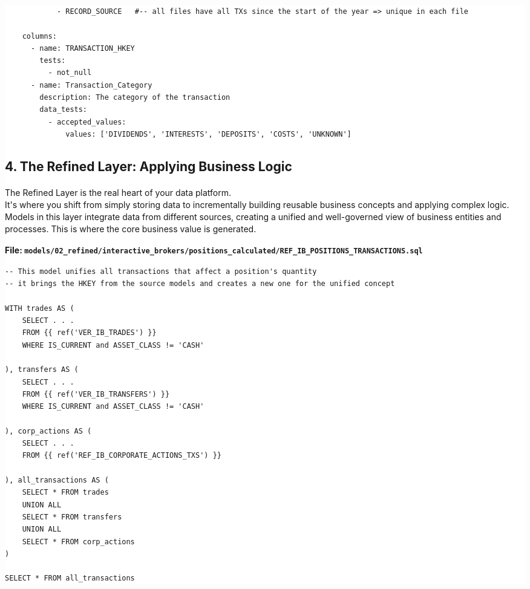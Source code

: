 ```
            - RECORD_SOURCE   #-- all files have all TXs since the start of the year => unique in each file

    columns:
      - name: TRANSACTION_HKEY
        tests:
          - not_null
      - name: Transaction_Category
        description: The category of the transaction
        data_tests:
          - accepted_values:
              values: ['DIVIDENDS', 'INTERESTS', 'DEPOSITS', 'COSTS', 'UNKNOWN']
```

## 4. The Refined Layer: Applying Business Logic

The Refined Layer is the real heart of your data platform.  
It's where you shift from simply storing data to incrementally building reusable 
business concepts and applying complex logic. Models in this layer integrate data 
from different sources, creating a unified and well-governed view of business 
entities and processes. This is where the core business value is generated.

**File: `models/02_refined/interactive_brokers/positions_calculated/REF_IB_POSITIONS_TRANSACTIONS.sql`**

```
-- This model unifies all transactions that affect a position's quantity
-- it brings the HKEY from the source models and creates a new one for the unified concept

WITH trades AS (
    SELECT . . .
    FROM {{ ref('VER_IB_TRADES') }}
    WHERE IS_CURRENT and ASSET_CLASS != 'CASH'

), transfers AS (
    SELECT . . .
    FROM {{ ref('VER_IB_TRANSFERS') }}
    WHERE IS_CURRENT and ASSET_CLASS != 'CASH'

), corp_actions AS (
    SELECT . . .
    FROM {{ ref('REF_IB_CORPORATE_ACTIONS_TXS') }}

), all_transactions AS (
    SELECT * FROM trades
    UNION ALL
    SELECT * FROM transfers
    UNION ALL
    SELECT * FROM corp_actions
)

SELECT * FROM all_transactions
```
